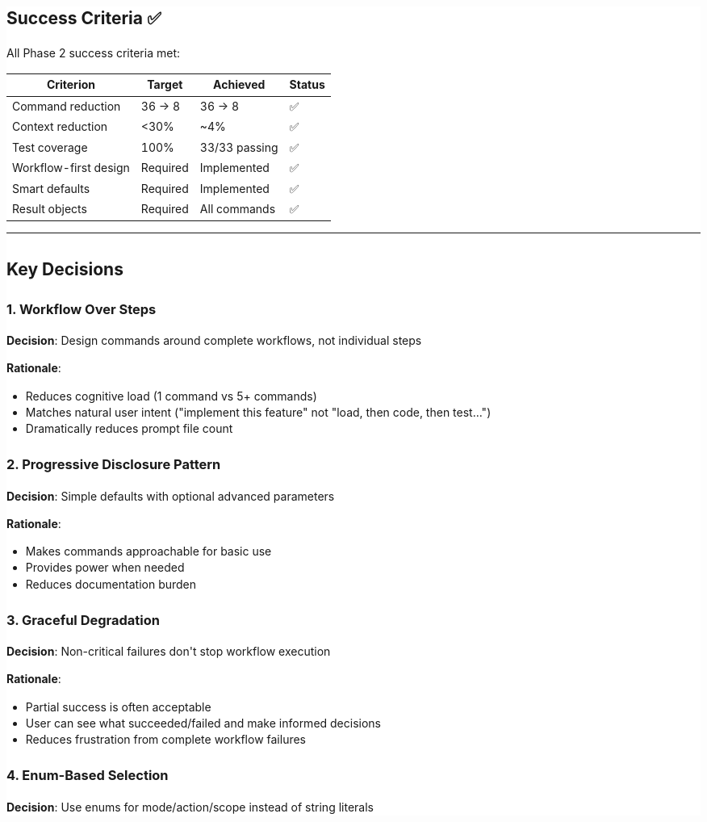 
## Success Criteria ✅

All Phase 2 success criteria met:

| Criterion | Target | Achieved | Status |
|-----------|--------|----------|--------|
| Command reduction | 36 → 8 | 36 → 8 | ✅ |
| Context reduction | <30% | ~4% | ✅ |
| Test coverage | 100% | 33/33 passing | ✅ |
| Workflow-first design | Required | Implemented | ✅ |
| Smart defaults | Required | Implemented | ✅ |
| Result objects | Required | All commands | ✅ |

---

## Key Decisions

### 1. Workflow Over Steps

**Decision**: Design commands around complete workflows, not individual steps

**Rationale**:
- Reduces cognitive load (1 command vs 5+ commands)
- Matches natural user intent ("implement this feature" not "load, then code, then test...")
- Dramatically reduces prompt file count

### 2. Progressive Disclosure Pattern

**Decision**: Simple defaults with optional advanced parameters

**Rationale**:
- Makes commands approachable for basic use
- Provides power when needed
- Reduces documentation burden

### 3. Graceful Degradation

**Decision**: Non-critical failures don't stop workflow execution

**Rationale**:
- Partial success is often acceptable
- User can see what succeeded/failed and make informed decisions
- Reduces frustration from complete workflow failures

### 4. Enum-Based Selection

**Decision**: Use enums for mode/action/scope instead of string literals
